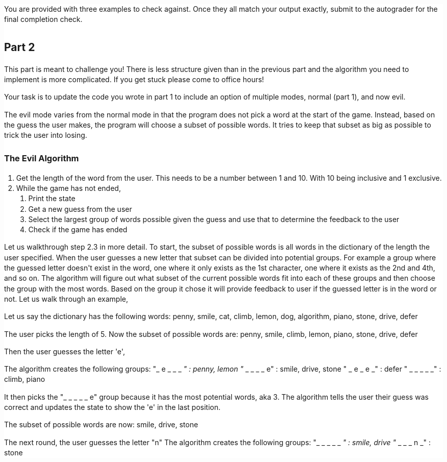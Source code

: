 You are provided with three examples to check against. Once they all match your output exactly, submit to the autograder for the final completion check.

## Part 2

This part is meant to challenge you! There is less structure given than in the previous part and the algorithm you need to implement is more complicated. If you get stuck please come to office hours!

Your task is to update the code you wrote in part 1 to include an option of multiple modes, normal (part 1), and now evil.

The evil mode varies from the normal mode in that the program does not pick a word at the start of the game. Instead, based on the guess the user makes, the program will choose a subset of possible words. It tries to keep that subset as big as possible to trick the user into losing.

### The Evil Algorithm

1. Get the length of the word from the user. This needs to be a number between 1 and 10. With 10 being inclusive and 1 exclusive.
2. While the game has not ended,
   1. Print the state
   2. Get a new guess from the user
   3. Select the largest group of words possible given the guess and use that to determine the feedback to the user
   4. Check if the game has ended

Let us walkthrough step 2.3 in more detail. To start, the subset of possible words is all words in the dictionary of the length the user specified. When the user guesses a new letter that subset can be divided into potential groups. For example a group where the guessed letter doesn't exist in the word, one where it only exists as the 1st character, one where it exists as the 2nd and 4th, and so on. The algorithm will figure out what subset of the current possible words fit into each of these groups and then choose the group with the most words. Based on the group it chose it will provide feedback to user if the guessed letter is in the word or not. Let us walk through an example,

Let us say the dictionary has the following words:
penny, smile, cat, climb, lemon, dog, algorithm, piano, stone, drive, defer

The user picks the length of 5. Now the subset of possible words are:
penny, smile, climb, lemon, piano, stone, drive, defer

Then the user guesses the letter 'e',

The algorithm creates the following groups:
"_ e _ \_ \_ _" : penny, lemon
"_ \_ \_ \_ _ e" : smile, drive, stone
" _ e _ e _" : defer
" \_ \_ \_ \_ \_" : climb, piano

It then picks the "\_ \_ \_ \_ \_ e" group because it has the most potential words, aka 3. The algorithm tells the user their guess was correct and updates the state to show the 'e' in the last position.

The subset of possible words are now:
smile, drive, stone

The next round, the user guesses the letter "n"
The algorithm creates the following groups:
"\_ \_ \_ \_ \_ _" : smile, drive
"_ \_ \_ _ n _" : stone
